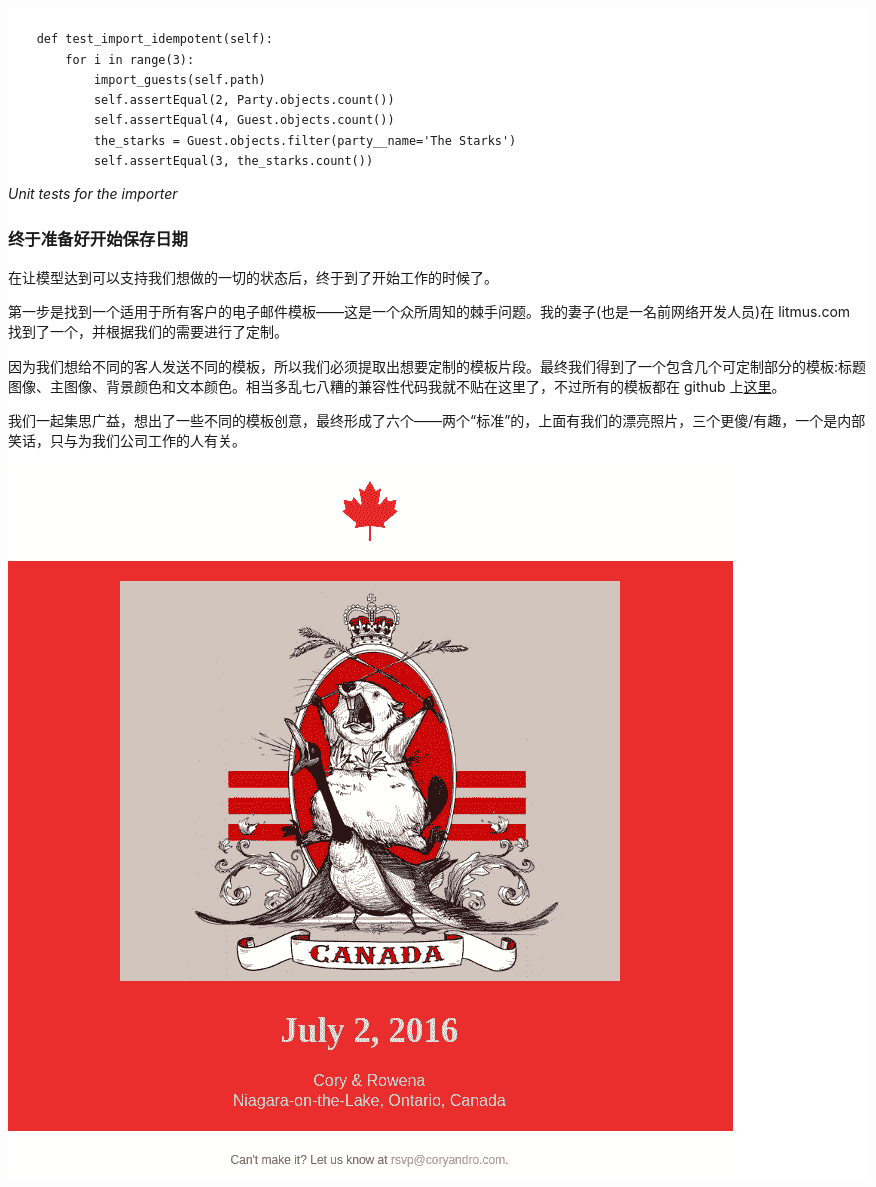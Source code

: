 ```

    def test_import_idempotent(self):
        for i in range(3):
            import_guests(self.path)
            self.assertEqual(2, Party.objects.count())
            self.assertEqual(4, Guest.objects.count())
            the_starks = Guest.objects.filter(party__name='The Starks')
            self.assertEqual(3, the_starks.count())
```

*Unit tests for the importer*

### 终于准备好开始保存日期

在让模型达到可以支持我们想做的一切的状态后，终于到了开始工作的时候了。

第一步是找到一个适用于所有客户的电子邮件模板——这是一个众所周知的棘手问题。我的妻子(也是一名前网络开发人员)在 litmus.com 找到了一个，并根据我们的需要进行了定制。

因为我们想给不同的客人发送不同的模板，所以我们必须提取出想要定制的模板片段。最终我们得到了一个包含几个可定制部分的模板:标题图像、主图像、背景颜色和文本颜色。相当多乱七八糟的兼容性代码我就不贴在这里了，不过所有的模板都在 github 上[这里](https://github.com/czue/django-wedding-website/tree/master/guests/templates/guests/email_templates)。

我们一起集思广益，想出了一些不同的模板创意，最终形成了六个——两个“标准”的，上面有我们的漂亮照片，三个更傻/有趣，一个是内部笑话，只与为我们公司工作的人有关。

![0*3R6guLXK9VUHoLhX](img/b7e6bb7014a94a383c157aa722afa551.png)
